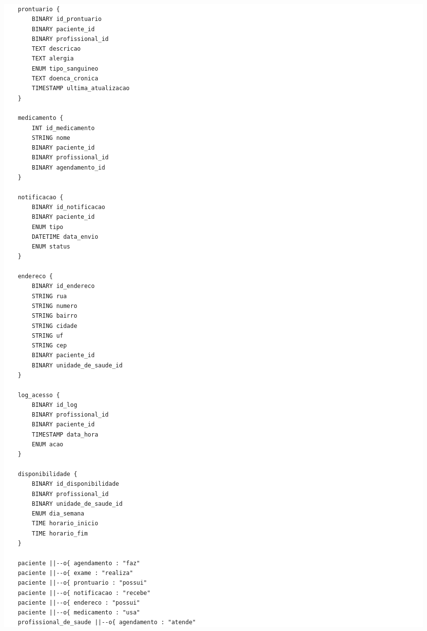 ```mermaid
    prontuario {
        BINARY id_prontuario
        BINARY paciente_id
        BINARY profissional_id
        TEXT descricao
        TEXT alergia
        ENUM tipo_sanguineo
        TEXT doenca_cronica
        TIMESTAMP ultima_atualizacao
    }

    medicamento {
        INT id_medicamento
        STRING nome
        BINARY paciente_id
        BINARY profissional_id
        BINARY agendamento_id
    }

    notificacao {
        BINARY id_notificacao
        BINARY paciente_id
        ENUM tipo
        DATETIME data_envio
        ENUM status
    }

    endereco {
        BINARY id_endereco
        STRING rua
        STRING numero
        STRING bairro
        STRING cidade
        STRING uf
        STRING cep
        BINARY paciente_id
        BINARY unidade_de_saude_id
    }

    log_acesso {
        BINARY id_log
        BINARY profissional_id
        BINARY paciente_id
        TIMESTAMP data_hora
        ENUM acao
    }

    disponibilidade {
        BINARY id_disponibilidade
        BINARY profissional_id
        BINARY unidade_de_saude_id
        ENUM dia_semana
        TIME horario_inicio
        TIME horario_fim
    }

    paciente ||--o{ agendamento : "faz"
    paciente ||--o{ exame : "realiza"
    paciente ||--o{ prontuario : "possui"
    paciente ||--o{ notificacao : "recebe"
    paciente ||--o{ endereco : "possui"
    paciente ||--o{ medicamento : "usa"
    profissional_de_saude ||--o{ agendamento : "atende"
```